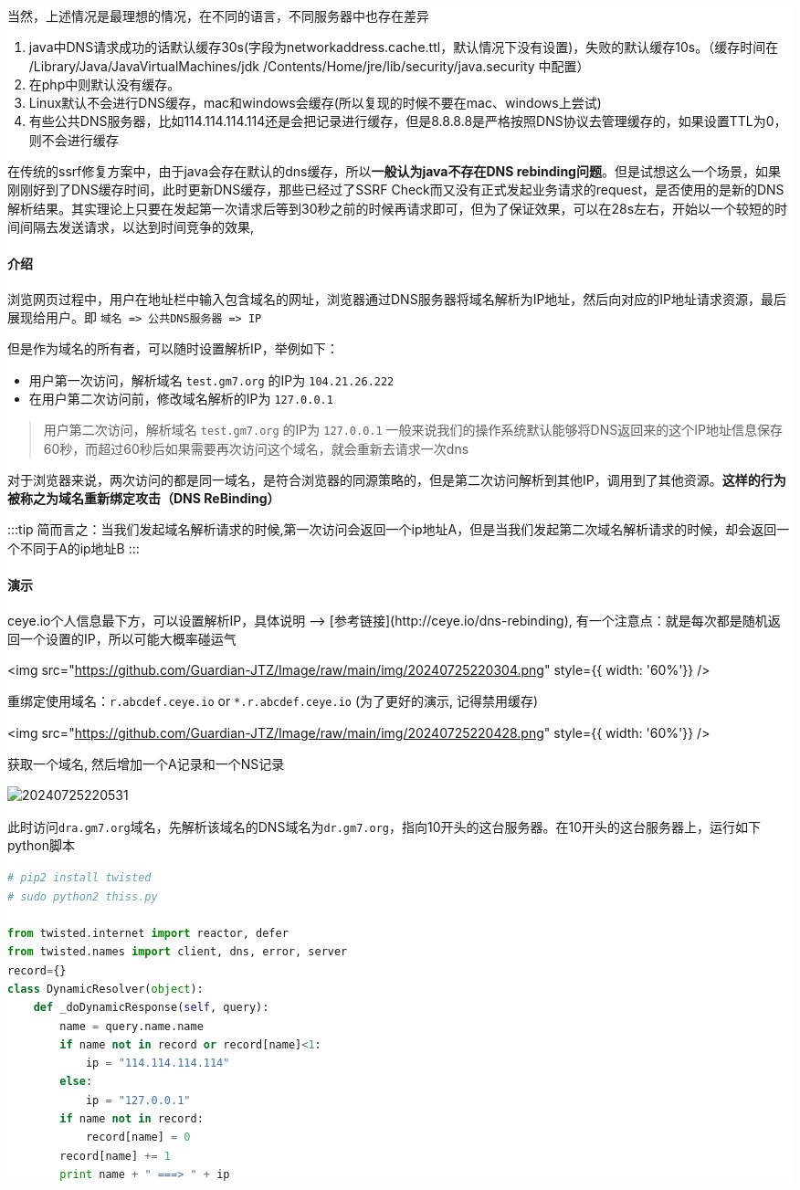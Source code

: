 当然，上述情况是最理想的情况，在不同的语言，不同服务器中也存在差异

1. java中DNS请求成功的话默认缓存30s(字段为networkaddress.cache.ttl，默认情况下没有设置)，失败的默认缓存10s。（缓存时间在 /Library/Java/JavaVirtualMachines/jdk /Contents/Home/jre/lib/security/java.security 中配置）
2. 在php中则默认没有缓存。
3. Linux默认不会进行DNS缓存，mac和windows会缓存(所以复现的时候不要在mac、windows上尝试)
4. 有些公共DNS服务器，比如114.114.114.114还是会把记录进行缓存，但是8.8.8.8是严格按照DNS协议去管理缓存的，如果设置TTL为0，则不会进行缓存

在传统的ssrf修复方案中，由于java会存在默认的dns缓存，所以**一般认为java不存在DNS rebinding问题**。但是试想这么一个场景，如果刚刚好到了DNS缓存时间，此时更新DNS缓存，那些已经过了SSRF Check而又没有正式发起业务请求的request，是否使用的是新的DNS解析结果。其实理论上只要在发起第一次请求后等到30秒之前的时候再请求即可，但为了保证效果，可以在28s左右，开始以一个较短的时间间隔去发送请求，以达到时间竞争的效果,

#### 介绍

浏览网页过程中，用户在地址栏中输入包含域名的网址，浏览器通过DNS服务器将域名解析为IP地址，然后向对应的IP地址请求资源，最后展现给用户。即 `域名 => 公共DNS服务器 => IP`

但是作为域名的所有者，可以随时设置解析IP，举例如下：

- 用户第一次访问，解析域名 `test.gm7.org` 的IP为 `104.21.26.222`
- 在用户第二次访问前，修改域名解析的IP为 `127.0.0.1`

> 用户第二次访问，解析域名 `test.gm7.org` 的IP为 `127.0.0.1`
> 一般来说我们的操作系统默认能够将DNS返回来的这个IP地址信息保存60秒，而超过60秒后如果需要再次访问这个域名，就会重新去请求一次dns

对于浏览器来说，两次访问的都是同一域名，是符合浏览器的同源策略的，但是第二次访问解析到其他IP，调用到了其他资源。**这样的行为被称之为域名重新绑定攻击（DNS ReBinding）**

:::tip
简而言之：当我们发起域名解析请求的时候,第一次访问会返回一个ip地址A，但是当我们发起第二次域名解析请求的时候，却会返回一个不同于A的ip地址B
:::

#### 演示

<Tabs>
  <TabItem value="ceye" label="ceye" default>
      ceye.io个人信息最下方，可以设置解析IP，具体说明 --> [参考链接](http://ceye.io/dns-rebinding), 有一个注意点：就是每次都是随机返回一个设置的IP，所以可能大概率碰运气

<img src="https://github.com/Guardian-JTZ/Image/raw/main/img/20240725220304.png" style={{ width: '60%'}} />

重绑定使用域名：`r.abcdef.ceye.io` or `*.r.abcdef.ceye.io` (为了更好的演示, 记得禁用缓存)

<img src="https://github.com/Guardian-JTZ/Image/raw/main/img/20240725220428.png" style={{ width: '60%'}} />

  </TabItem>
  <TabItem value="本地搭建" label="本地搭建">
      获取一个域名, 然后增加一个A记录和一个NS记录

![20240725220531](https://github.com/Guardian-JTZ/Image/raw/main/img/20240725220531.png)

此时访问`dra.gm7.org`域名，先解析该域名的DNS域名为`dr.gm7.org`，指向10开头的这台服务器。在10开头的这台服务器上，运行如下python脚本

```python
# pip2 install twisted
# sudo python2 thiss.py

from twisted.internet import reactor, defer
from twisted.names import client, dns, error, server
record={}
class DynamicResolver(object):
    def _doDynamicResponse(self, query):
        name = query.name.name
        if name not in record or record[name]<1:
            ip = "114.114.114.114"
        else:
            ip = "127.0.0.1"
        if name not in record:
            record[name] = 0
        record[name] += 1
        print name + " ===> " + ip
```
